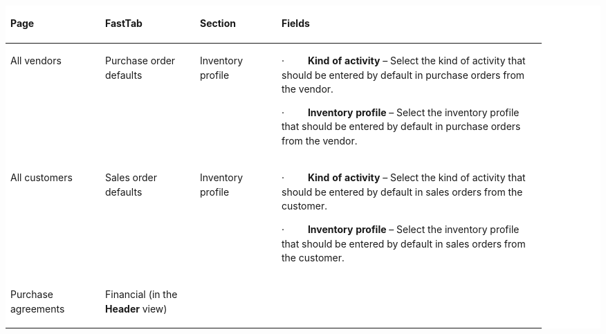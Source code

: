 <table>
<thead>
<tr>
<td width="123">
<p><strong>Page</strong></p>
</td>
<td width="123">
<p><strong>FastTab</strong></p>
</td>
<td width="104">
<p><strong>Section</strong></p>
</td>
<td width="369">
<p><strong>Fields</strong></p>
</td>
</tr>
</thead>
<tbody>
<tr>
<td width="123">
<p>All vendors</p>
</td>
<td width="123">
<p>Purchase order defaults</p>
</td>
<td width="104">
<p>Inventory profile</p>
</td>
<td width="369">
<p>&middot;&nbsp;&nbsp;&nbsp;&nbsp;&nbsp;&nbsp;&nbsp;&nbsp; <strong>Kind of activity</strong> &ndash; Select the kind of activity that should be entered by default in purchase orders from the vendor.</p>
<p>&middot;&nbsp;&nbsp;&nbsp;&nbsp;&nbsp;&nbsp;&nbsp;&nbsp; <strong>Inventory profile</strong> &ndash; Select the inventory profile that should be entered by default in purchase orders from the vendor.</p>
</td>
</tr>
<tr>
<td width="123">
<p>All customers</p>
</td>
<td width="123">
<p>Sales order defaults</p>
</td>
<td width="104">
<p>Inventory profile</p>
</td>
<td width="369">
<p>&middot;&nbsp;&nbsp;&nbsp;&nbsp;&nbsp;&nbsp;&nbsp;&nbsp; <strong>Kind of activity</strong> &ndash; Select the kind of activity that should be entered by default in sales orders from the customer.</p>
<p>&middot;&nbsp;&nbsp;&nbsp;&nbsp;&nbsp;&nbsp;&nbsp;&nbsp; <strong>Inventory profile</strong> &ndash; Select the inventory profile that should be entered by default in sales orders from the customer.</p>
</td>
</tr>
<tr>
<td width="123">
<p>Purchase agreements</p>
</td>
<td width="123">
<p>Financial (in the <strong>Header</strong> view)</p>
</td>
<td width="104">
